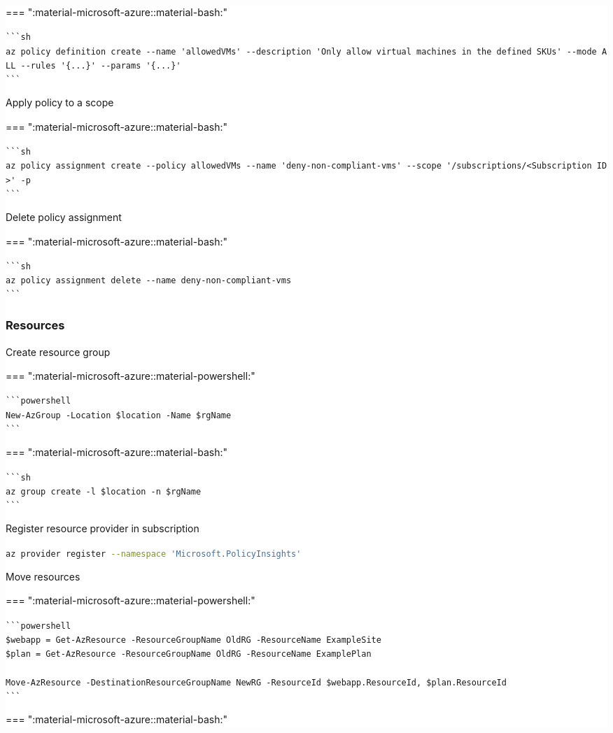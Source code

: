 === ":material-microsoft-azure::material-bash:"

    ```sh
    az policy definition create --name 'allowedVMs' --description 'Only allow virtual machines in the defined SKUs' --mode ALL --rules '{...}' --params '{...}'
    ```
    
Apply policy to a scope

=== ":material-microsoft-azure::material-bash:"

    ```sh
    az policy assignment create --policy allowedVMs --name 'deny-non-compliant-vms' --scope '/subscriptions/<Subscription ID>' -p
    ```

Delete policy assignment

=== ":material-microsoft-azure::material-bash:"

    ```sh
    az policy assignment delete --name deny-non-compliant-vms
    ```


### Resources

Create resource group

=== ":material-microsoft-azure::material-powershell:"

    ```powershell
    New-AzGroup -Location $location -Name $rgName
    ```

=== ":material-microsoft-azure::material-bash:"

    ```sh
    az group create -l $location -n $rgName 
    ```

Register resource provider in subscription
```sh
az provider register --namespace 'Microsoft.PolicyInsights'
```

Move resources

=== ":material-microsoft-azure::material-powershell:"

    ```powershell
    $webapp = Get-AzResource -ResourceGroupName OldRG -ResourceName ExampleSite
    $plan = Get-AzResource -ResourceGroupName OldRG -ResourceName ExamplePlan

    Move-AzResource -DestinationResourceGroupName NewRG -ResourceId $webapp.ResourceId, $plan.ResourceId
    ```

=== ":material-microsoft-azure::material-bash:"
